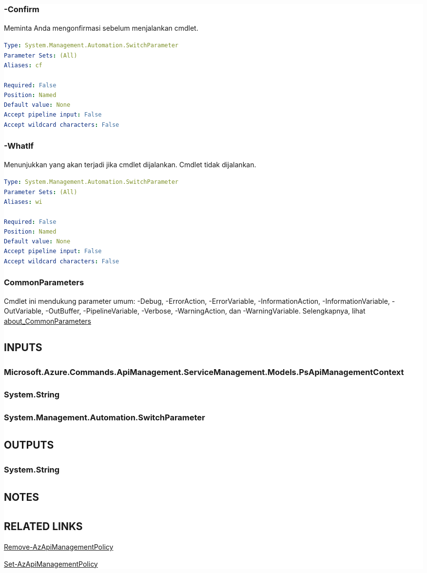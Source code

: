 ### -Confirm
Meminta Anda mengonfirmasi sebelum menjalankan cmdlet.

```yaml
Type: System.Management.Automation.SwitchParameter
Parameter Sets: (All)
Aliases: cf

Required: False
Position: Named
Default value: None
Accept pipeline input: False
Accept wildcard characters: False
```

### -WhatIf
Menunjukkan yang akan terjadi jika cmdlet dijalankan. Cmdlet tidak dijalankan.

```yaml
Type: System.Management.Automation.SwitchParameter
Parameter Sets: (All)
Aliases: wi

Required: False
Position: Named
Default value: None
Accept pipeline input: False
Accept wildcard characters: False
```

### CommonParameters
Cmdlet ini mendukung parameter umum: -Debug, -ErrorAction, -ErrorVariable, -InformationAction, -InformationVariable, -OutVariable, -OutBuffer, -PipelineVariable, -Verbose, -WarningAction, dan -WarningVariable. Selengkapnya, lihat [about_CommonParameters](http://go.microsoft.com/fwlink/?LinkID=113216)

## INPUTS

### Microsoft.Azure.Commands.ApiManagement.ServiceManagement.Models.PsApiManagementContext

### System.String

### System.Management.Automation.SwitchParameter

## OUTPUTS

### System.String

## NOTES

## RELATED LINKS

[Remove-AzApiManagementPolicy](./Remove-AzApiManagementPolicy.md)

[Set-AzApiManagementPolicy](./Set-AzApiManagementPolicy.md)



